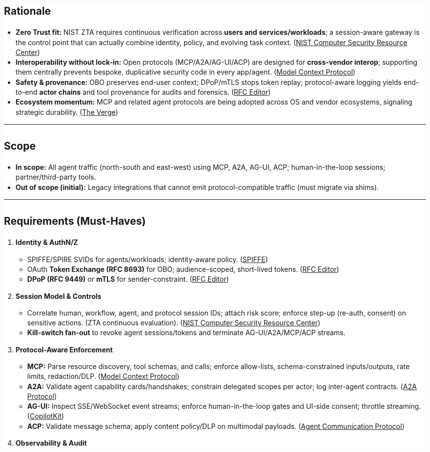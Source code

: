 
## Rationale

* **Zero Trust fit:** NIST ZTA requires continuous verification across **users and services/workloads**; a session-aware gateway is the control point that can actually combine identity, policy, and evolving task context. ([NIST Computer Security Resource Center][1])
* **Interoperability without lock-in:** Open protocols (MCP/A2A/AG-UI/ACP) are designed for **cross-vendor interop**; supporting them centrally prevents bespoke, duplicative security code in every app/agent. ([Model Context Protocol][2])
* **Safety & provenance:** OBO preserves end-user context; DPoP/mTLS stops token replay; protocol-aware logging yields end-to-end **actor chains** and tool provenance for audits and forensics. ([RFC Editor][9])
* **Ecosystem momentum:** MCP and related agent protocols are being adopted across OS and vendor ecosystems, signaling strategic durability. ([The Verge][6])

---

## Scope

* **In scope:** All agent traffic (north-south and east-west) using MCP, A2A, AG-UI, ACP; human-in-the-loop sessions; partner/third-party tools.
* **Out of scope (initial):** Legacy integrations that cannot emit protocol-compatible traffic (must migrate via shims).

---

## Requirements (Must-Haves)

1. **Identity & AuthN/Z**

   * SPIFFE/SPIRE SVIDs for agents/workloads; identity-aware policy. ([SPIFFE][7])
   * OAuth **Token Exchange (RFC 8693)** for OBO; audience-scoped, short-lived tokens. ([RFC Editor][9])
   * **DPoP (RFC 9449)** or **mTLS** for sender-constraint. ([RFC Editor][8])

2. **Session Model & Controls**

   * Correlate human, workflow, agent, and protocol session IDs; attach risk score; enforce step-up (re-auth, consent) on sensitive actions. (ZTA continuous evaluation). ([NIST Computer Security Resource Center][1])
   * **Kill-switch fan-out** to revoke agent sessions/tokens and terminate AG-UI/A2A/MCP/ACP streams.

3. **Protocol-Aware Enforcement**

   * **MCP:** Parse resource discovery, tool schemas, and calls; enforce allow-lists, schema-constrained inputs/outputs, rate limits, redaction/DLP. ([Model Context Protocol][2])
   * **A2A:** Validate agent capability cards/handshakes; constrain delegated scopes per actor; log inter-agent contracts. ([A2A Protocol][3])
   * **AG-UI:** Inspect SSE/WebSocket event streams; enforce human-in-the-loop gates and UI-side consent; throttle streaming. ([CopilotKit][4])
   * **ACP:** Validate message schema; apply content policy/DLP on multimodal payloads. ([Agent Communication Protocol][5])

4. **Observability & Audit**


[1]: https://csrc.nist.gov/pubs/sp/800/207/final?utm_source=chatgpt.com "SP 800-207, Zero Trust Architecture | CSRC"
[2]: https://modelcontextprotocol.io/?utm_source=chatgpt.com "What is the Model Context Protocol (MCP)? - Model Context ..."
[3]: https://a2a-protocol.org/latest/specification/?utm_source=chatgpt.com "Specification - A2A Protocol"
[4]: https://www.copilotkit.ai/ag-ui?utm_source=chatgpt.com "AG-UI: The Agent ↔ User Interaction Protocol"
[5]: https://agentcommunicationprotocol.dev/introduction/welcome?utm_source=chatgpt.com "Agent Communication Protocol: Welcome"
[6]: https://www.theverge.com/news/669298/microsoft-windows-ai-foundry-mcp-support?utm_source=chatgpt.com "Windows is getting support for the 'USB-C of AI apps'"
[7]: https://spiffe.io/docs/latest/spiffe-about/overview/?utm_source=chatgpt.com "SPIFFE Overview"
[8]: https://www.rfc-editor.org/rfc/rfc9449.html?utm_source=chatgpt.com "OAuth 2.0 Demonstrating Proof of Possession (DPoP)"
[9]: https://www.rfc-editor.org/rfc/rfc8693.html?utm_source=chatgpt.com "RFC 8693: OAuth 2.0 Token Exchange"